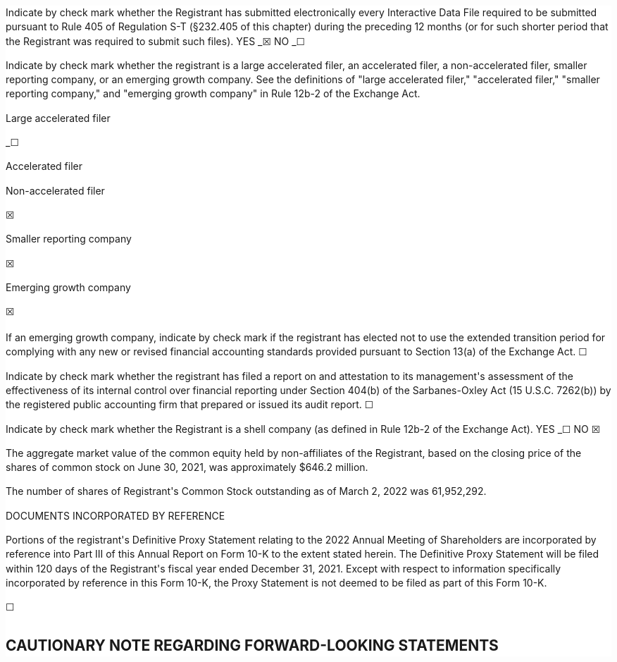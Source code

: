 Indicate by check mark whether the Registrant has submitted electronically every Interactive Data File required to be submitted pursuant to Rule 405 of Regulation S-T (§232.405 of this chapter) during the preceding 12 months (or for such shorter period that the Registrant was required to submit such files). YES $\_{☒}$ NO $\_{☐}$

Indicate by check mark whether the registrant is a large accelerated filer, an accelerated filer, a non-accelerated filer, smaller reporting company, or an emerging growth company. See the definitions of "large accelerated filer," "accelerated filer," "smaller reporting company," and "emerging growth company" in Rule 12b-2 of the Exchange Act.

Large accelerated filer

$\_{☐}$

Accelerated filer

Non-accelerated filer

☒

Smaller reporting company

☒

Emerging growth company

☒

$^{ }$If an emerging growth company, indicate by check mark if the registrant has elected not to use the extended transition period for complying with any new or revised financial accounting standards provided pursuant to Section 13(a) of the Exchange Act. ☐

Indicate by check mark whether the registrant has filed a report on and attestation to its management's assessment of the effectiveness of its internal control over financial reporting under Section 404(b) of the Sarbanes-Oxley Act (15 U.S.C. 7262(b)) by the registered public accounting firm that prepared or issued its audit report. ☐

Indicate by check mark whether the Registrant is a shell company (as defined in Rule 12b-2 of the Exchange Act). YES $\_{☐}$ NO ☒

The aggregate market value of the common equity held by non-affiliates of the Registrant, based on the closing price of the shares of common stock on June 30, 2021, was approximately $646.2 million.

The number of shares of Registrant's Common Stock outstanding as of March 2, 2022 was 61,952,292.

DOCUMENTS INCORPORATED BY REFERENCE

Portions of the registrant's Definitive Proxy Statement relating to the 2022 Annual Meeting of Shareholders are incorporated by reference into Part III of this Annual Report on Form 10-K to the extent stated herein. The Definitive Proxy Statement will be filed within 120 days of the Registrant's fiscal year ended December 31, 2021. Except with respect to information specifically incorporated by reference in this Form 10-K, the Proxy Statement is not deemed to be filed as part of this Form 10-K.

☐

CAUTIONARY NOTE REGARDING FORWARD-LOOKING STATEMENTS
----------------------------------------------------

